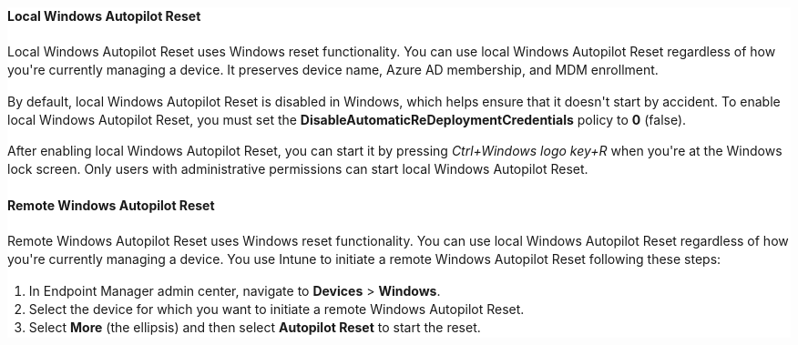 #### **Local Windows Autopilot Reset**

Local Windows Autopilot Reset uses Windows reset functionality. You can use local Windows Autopilot Reset regardless of how you're currently managing a device. It preserves device name, Azure AD membership, and MDM enrollment.

By default, local Windows Autopilot Reset is disabled in Windows, which helps ensure that it doesn't start by accident. To enable local Windows Autopilot Reset, you must set the **DisableAutomaticReDeploymentCredentials** policy to **0** (false).

After enabling local Windows Autopilot Reset, you can start it by pressing *Ctrl+Windows logo key+R* when you're at the Windows lock screen. Only users with administrative permissions can start local Windows Autopilot Reset.

#### **Remote Windows Autopilot Reset**

Remote Windows Autopilot Reset uses Windows reset functionality. You can use local Windows Autopilot Reset regardless of how you're currently managing a device. You use Intune to initiate a remote Windows Autopilot Reset following these steps:

1.  In Endpoint Manager admin center, navigate to **Devices** &gt; **Windows**.
2.  Select the device for which you want to initiate a remote Windows Autopilot Reset.
3.  Select **More** (the ellipsis) and then select **Autopilot Reset** to start the reset.
